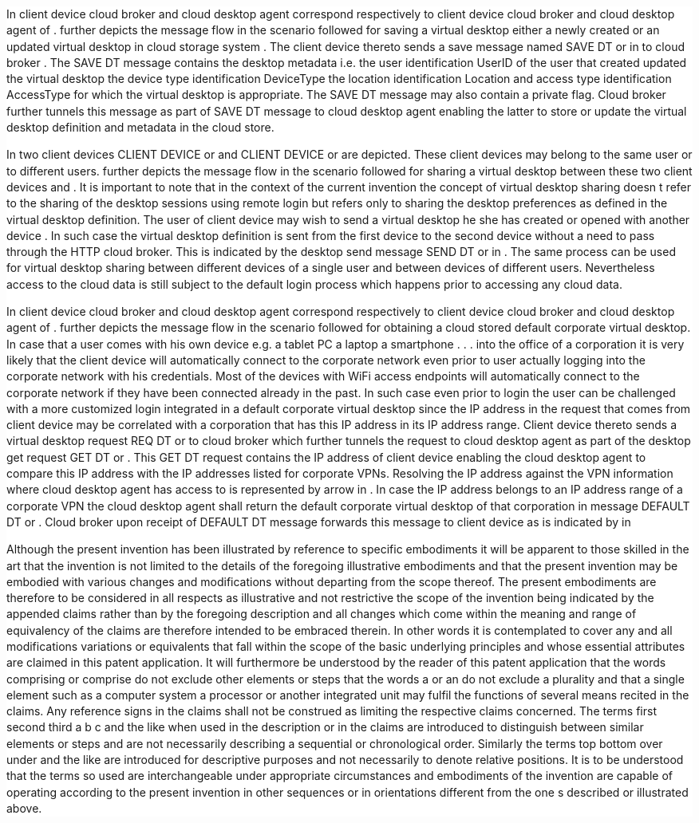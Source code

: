 In client device cloud broker and cloud desktop agent correspond respectively to client device cloud broker and cloud desktop agent of . further depicts the message flow in the scenario followed for saving a virtual desktop either a newly created or an updated virtual desktop in cloud storage system . The client device thereto sends a save message named SAVE DT or in to cloud broker . The SAVE DT message contains the desktop metadata i.e. the user identification UserID of the user that created updated the virtual desktop the device type identification DeviceType the location identification Location and access type identification AccessType for which the virtual desktop is appropriate. The SAVE DT message may also contain a private flag. Cloud broker further tunnels this message as part of SAVE DT message to cloud desktop agent enabling the latter to store or update the virtual desktop definition and metadata in the cloud store.

In two client devices CLIENT DEVICE or and CLIENT DEVICE or are depicted. These client devices may belong to the same user or to different users. further depicts the message flow in the scenario followed for sharing a virtual desktop between these two client devices and . It is important to note that in the context of the current invention the concept of virtual desktop sharing doesn t refer to the sharing of the desktop sessions using remote login but refers only to sharing the desktop preferences as defined in the virtual desktop definition. The user of client device may wish to send a virtual desktop he she has created or opened with another device . In such case the virtual desktop definition is sent from the first device to the second device without a need to pass through the HTTP cloud broker. This is indicated by the desktop send message SEND DT or in . The same process can be used for virtual desktop sharing between different devices of a single user and between devices of different users. Nevertheless access to the cloud data is still subject to the default login process which happens prior to accessing any cloud data.

In client device cloud broker and cloud desktop agent correspond respectively to client device cloud broker and cloud desktop agent of . further depicts the message flow in the scenario followed for obtaining a cloud stored default corporate virtual desktop. In case that a user comes with his own device e.g. a tablet PC a laptop a smartphone . . . into the office of a corporation it is very likely that the client device will automatically connect to the corporate network even prior to user actually logging into the corporate network with his credentials. Most of the devices with WiFi access endpoints will automatically connect to the corporate network if they have been connected already in the past. In such case even prior to login the user can be challenged with a more customized login integrated in a default corporate virtual desktop since the IP address in the request that comes from client device may be correlated with a corporation that has this IP address in its IP address range. Client device thereto sends a virtual desktop request REQ DT or to cloud broker which further tunnels the request to cloud desktop agent as part of the desktop get request GET DT or . This GET DT request contains the IP address of client device enabling the cloud desktop agent to compare this IP address with the IP addresses listed for corporate VPNs. Resolving the IP address against the VPN information where cloud desktop agent has access to is represented by arrow in . In case the IP address belongs to an IP address range of a corporate VPN the cloud desktop agent shall return the default corporate virtual desktop of that corporation in message DEFAULT DT or . Cloud broker upon receipt of DEFAULT DT message forwards this message to client device as is indicated by in

Although the present invention has been illustrated by reference to specific embodiments it will be apparent to those skilled in the art that the invention is not limited to the details of the foregoing illustrative embodiments and that the present invention may be embodied with various changes and modifications without departing from the scope thereof. The present embodiments are therefore to be considered in all respects as illustrative and not restrictive the scope of the invention being indicated by the appended claims rather than by the foregoing description and all changes which come within the meaning and range of equivalency of the claims are therefore intended to be embraced therein. In other words it is contemplated to cover any and all modifications variations or equivalents that fall within the scope of the basic underlying principles and whose essential attributes are claimed in this patent application. It will furthermore be understood by the reader of this patent application that the words comprising or comprise do not exclude other elements or steps that the words a or an do not exclude a plurality and that a single element such as a computer system a processor or another integrated unit may fulfil the functions of several means recited in the claims. Any reference signs in the claims shall not be construed as limiting the respective claims concerned. The terms first second third a b c and the like when used in the description or in the claims are introduced to distinguish between similar elements or steps and are not necessarily describing a sequential or chronological order. Similarly the terms top bottom over under and the like are introduced for descriptive purposes and not necessarily to denote relative positions. It is to be understood that the terms so used are interchangeable under appropriate circumstances and embodiments of the invention are capable of operating according to the present invention in other sequences or in orientations different from the one s described or illustrated above.

